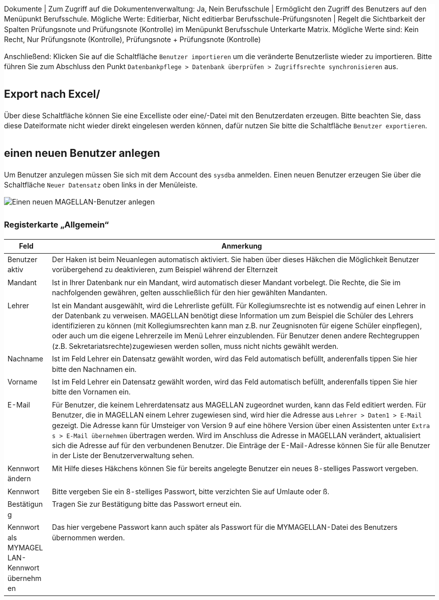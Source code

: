 Dokumente | Zum Zugriff auf die Dokumentenverwaltung: Ja, Nein
Berufsschule | Ermöglicht den Zugriff des Benutzers auf den Menüpunkt Berufsschule. Mögliche Werte: Editierbar, Nicht editierbar
Berufsschule-Prüfungsnoten | Regelt die Sichtbarkeit der Spalten Prüfungsnote und Prüfungsnote (Kontrolle) im Menüpunkt Berufsschule Unterkarte Matrix. Mögliche Werte sind: Kein Recht, Nur Prüfungsnote (Kontrolle), Prüfungsnote + Prüfungsnote (Kontrolle)

Anschließend: Klicken Sie auf die Schaltfläche `Benutzer importieren` um die veränderte Benutzerliste wieder zu importieren. Bitte führen Sie zum Abschluss den Punkt `Datenbankpflege > Datenbank überprüfen > Zugriffsrechte synchronisieren` aus.

## Export nach Excel/

Über diese Schaltfläche können Sie eine Excelliste oder eine/-Datei mit den Benutzerdaten erzeugen. Bitte beachten Sie, dass diese Dateiformate nicht wieder direkt eingelesen werden können, dafür nutzen Sie bitte die Schaltfläche `Benutzer exportieren`.

## einen neuen Benutzer anlegen

Um Benutzer anzulegen müssen Sie sich mit dem Account des `sysdba` anmelden. 
Einen neuen Benutzer erzeugen Sie über die Schaltfläche `Neuer Datensatz` oben links in der Menüleiste. 

![Einen neuen MAGELLAN-Benutzer anlegen](/assets/images/magellan.administrator/neuer.benutzer.png)

### Registerkarte „Allgemein“

Feld|Anmerkung
--|--
Benutzer aktiv|Der Haken ist beim Neuanlegen automatisch aktiviert. Sie haben über dieses Häkchen die Möglichkeit Benutzer vorübergehend zu deaktivieren, zum Beispiel während der Elternzeit
Mandant|Ist in Ihrer Datenbank nur ein Mandant, wird automatisch dieser Mandant vorbelegt. Die Rechte, die Sie im nachfolgenden gewähren, gelten ausschließlich für den hier gewählten Mandanten.
Lehrer|Ist ein Mandant ausgewählt, wird die Lehrerliste gefüllt. Für Kollegiumsrechte ist es notwendig auf einen Lehrer in der Datenbank zu verweisen. MAGELLAN benötigt diese Information um zum Beispiel die Schüler des Lehrers identifizieren zu können (mit Kollegiumsrechten kann man z.B. nur Zeugnisnoten für eigene Schüler einpflegen), oder auch um die eigene Lehrerzeile im Menü Lehrer einzublenden. Für Benutzer denen andere Rechtegruppen (z.B. Sekretariatsrechte)zugewiesen werden sollen, muss nicht nichts gewählt werden.
Nachname|Ist im Feld Lehrer ein Datensatz gewählt worden, wird das Feld automatisch befüllt, anderenfalls tippen Sie hier bitte den Nachnamen ein.
Vorname|Ist im Feld Lehrer ein Datensatz gewählt worden, wird das Feld automatisch befüllt, anderenfalls tippen Sie hier bitte den Vornamen ein.
E-Mail| Für Benutzer, die keinem Lehrerdatensatz aus MAGELLAN zugeordnet wurden, kann das Feld editiert werden. Für Benutzer, die in MAGELLAN einem Lehrer zugewiesen sind, wird hier die Adresse aus `Lehrer > Daten1 > E-Mail` gezeigt. Die Adresse kann für Umsteiger von Version 9 auf eine höhere Version über einen Assistenten unter `Extras > E-Mail übernehmen` übertragen werden. Wird im Anschluss die Adresse in MAGELLAN verändert, aktualisiert sich die Adresse auf für den verbundenen Benutzer. Die Einträge der E-Mail-Adresse können Sie für alle Benutzer in der Liste der Benutzerverwaltung sehen.
Kennwort ändern|Mit Hilfe dieses Häkchens können Sie für bereits angelegte Benutzer ein neues 8-stelliges Passwort vergeben.
Kennwort|Bitte vergeben Sie ein 8-stelliges Passwort, bitte verzichten Sie auf Umlaute oder ß.
Bestätigung|Tragen Sie zur Bestätigung bitte das Passwort erneut ein.
Kennwort als MYMAGELLAN-Kennwort übernehmen|Das hier vergebene Passwort kann auch später als Passwort für die MYMAGELLAN-Datei des Benutzers übernommen werden.
